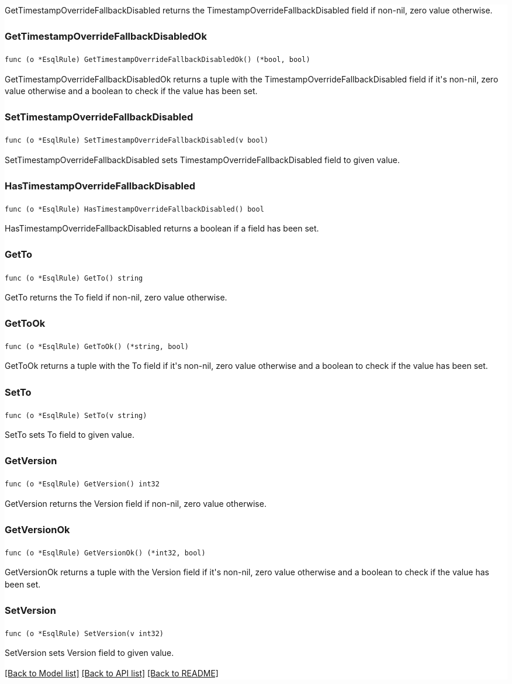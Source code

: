 GetTimestampOverrideFallbackDisabled returns the TimestampOverrideFallbackDisabled field if non-nil, zero value otherwise.

### GetTimestampOverrideFallbackDisabledOk

`func (o *EsqlRule) GetTimestampOverrideFallbackDisabledOk() (*bool, bool)`

GetTimestampOverrideFallbackDisabledOk returns a tuple with the TimestampOverrideFallbackDisabled field if it's non-nil, zero value otherwise
and a boolean to check if the value has been set.

### SetTimestampOverrideFallbackDisabled

`func (o *EsqlRule) SetTimestampOverrideFallbackDisabled(v bool)`

SetTimestampOverrideFallbackDisabled sets TimestampOverrideFallbackDisabled field to given value.

### HasTimestampOverrideFallbackDisabled

`func (o *EsqlRule) HasTimestampOverrideFallbackDisabled() bool`

HasTimestampOverrideFallbackDisabled returns a boolean if a field has been set.

### GetTo

`func (o *EsqlRule) GetTo() string`

GetTo returns the To field if non-nil, zero value otherwise.

### GetToOk

`func (o *EsqlRule) GetToOk() (*string, bool)`

GetToOk returns a tuple with the To field if it's non-nil, zero value otherwise
and a boolean to check if the value has been set.

### SetTo

`func (o *EsqlRule) SetTo(v string)`

SetTo sets To field to given value.


### GetVersion

`func (o *EsqlRule) GetVersion() int32`

GetVersion returns the Version field if non-nil, zero value otherwise.

### GetVersionOk

`func (o *EsqlRule) GetVersionOk() (*int32, bool)`

GetVersionOk returns a tuple with the Version field if it's non-nil, zero value otherwise
and a boolean to check if the value has been set.

### SetVersion

`func (o *EsqlRule) SetVersion(v int32)`

SetVersion sets Version field to given value.



[[Back to Model list]](../README.md#documentation-for-models) [[Back to API list]](../README.md#documentation-for-api-endpoints) [[Back to README]](../README.md)


